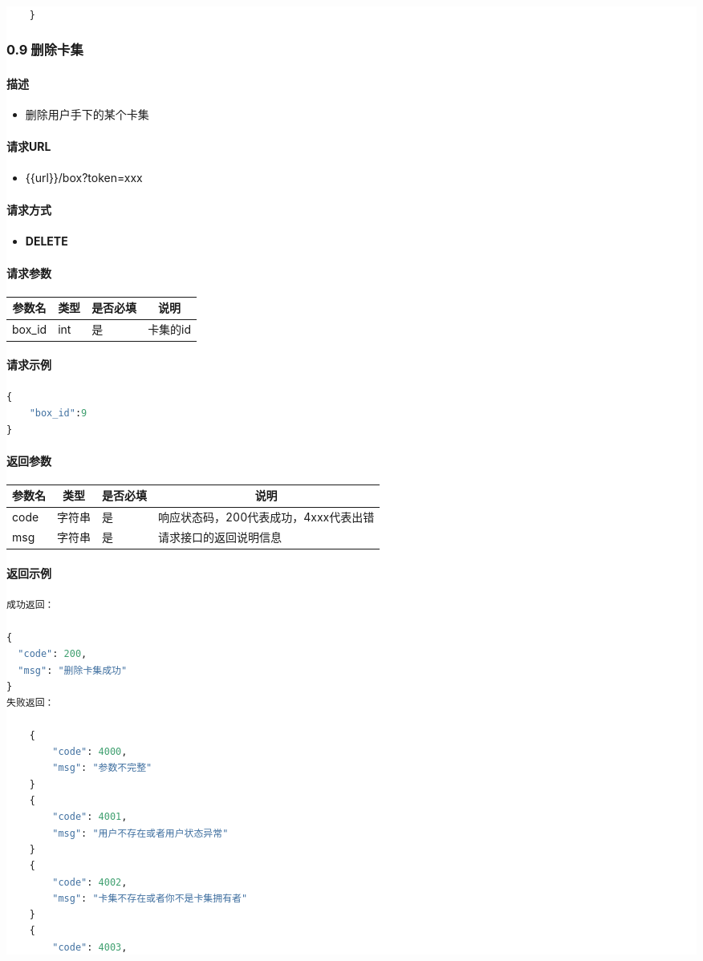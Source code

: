 ```python
	}
```



### 0.9 删除卡集

#### 描述

-	 删除用户手下的某个卡集

#### 请求URL

-	 {{url}}/box?token=xxx

#### 请求方式

- **DELETE**

#### 请求参数

| 参数名   | 类型   | 是否必填 | 说明       |
| -------- | ------ | -------- | ---------- |
| box_id   | int    | 是       | 卡集的id   |


#### 请求示例

```python
{
    "box_id":9
}
```

#### 返回参数

| 参数名 | 类型   | 是否必填 | 说明                                  |
| ------ | ------ | -------- | ------------------------------------- |
| code   | 字符串 | 是       | 响应状态码，200代表成功，4xxx代表出错 |
| msg  | 字符串 | 是       | 请求接口的返回说明信息                    |


#### 返回示例

```python
成功返回：

{
  "code": 200,
  "msg": "删除卡集成功"
}
失败返回：

	{
	    "code": 4000,
	    "msg": "参数不完整"
	}
    {
	    "code": 4001,
	    "msg": "用户不存在或者用户状态异常"
	}
    {
	    "code": 4002,
	    "msg": "卡集不存在或者你不是卡集拥有者"
	}
    {
	    "code": 4003,
```